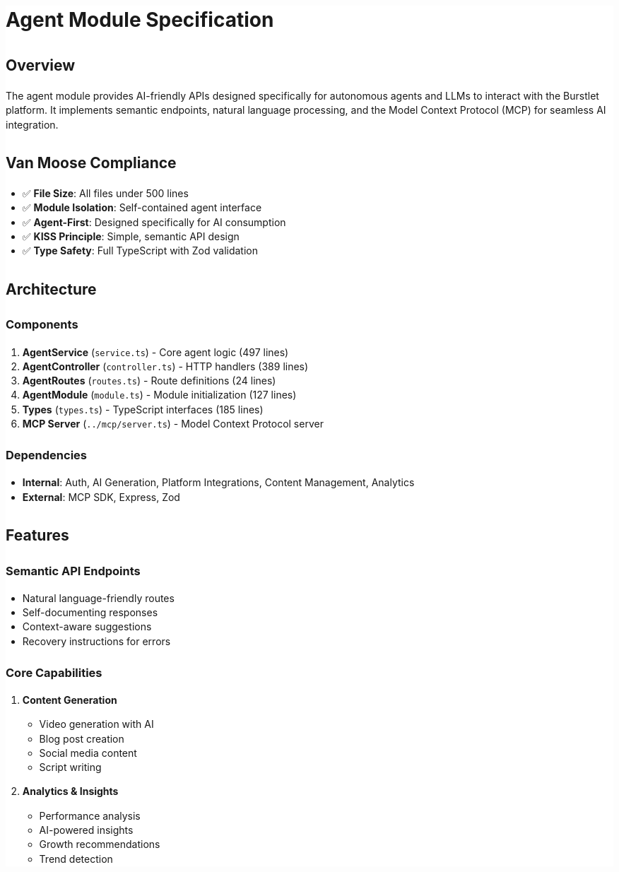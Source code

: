 # Agent Module Specification

## Overview
The agent module provides AI-friendly APIs designed specifically for autonomous agents and LLMs to interact with the Burstlet platform. It implements semantic endpoints, natural language processing, and the Model Context Protocol (MCP) for seamless AI integration.

## Van Moose Compliance
- ✅ **File Size**: All files under 500 lines
- ✅ **Module Isolation**: Self-contained agent interface
- ✅ **Agent-First**: Designed specifically for AI consumption
- ✅ **KISS Principle**: Simple, semantic API design
- ✅ **Type Safety**: Full TypeScript with Zod validation

## Architecture

### Components
1. **AgentService** (`service.ts`) - Core agent logic (497 lines)
2. **AgentController** (`controller.ts`) - HTTP handlers (389 lines)
3. **AgentRoutes** (`routes.ts`) - Route definitions (24 lines)
4. **AgentModule** (`module.ts`) - Module initialization (127 lines)
5. **Types** (`types.ts`) - TypeScript interfaces (185 lines)
6. **MCP Server** (`../mcp/server.ts`) - Model Context Protocol server

### Dependencies
- **Internal**: Auth, AI Generation, Platform Integrations, Content Management, Analytics
- **External**: MCP SDK, Express, Zod

## Features

### Semantic API Endpoints
- Natural language-friendly routes
- Self-documenting responses
- Context-aware suggestions
- Recovery instructions for errors

### Core Capabilities
1. **Content Generation**
   - Video generation with AI
   - Blog post creation
   - Social media content
   - Script writing

2. **Analytics & Insights**
   - Performance analysis
   - AI-powered insights
   - Growth recommendations
   - Trend detection
